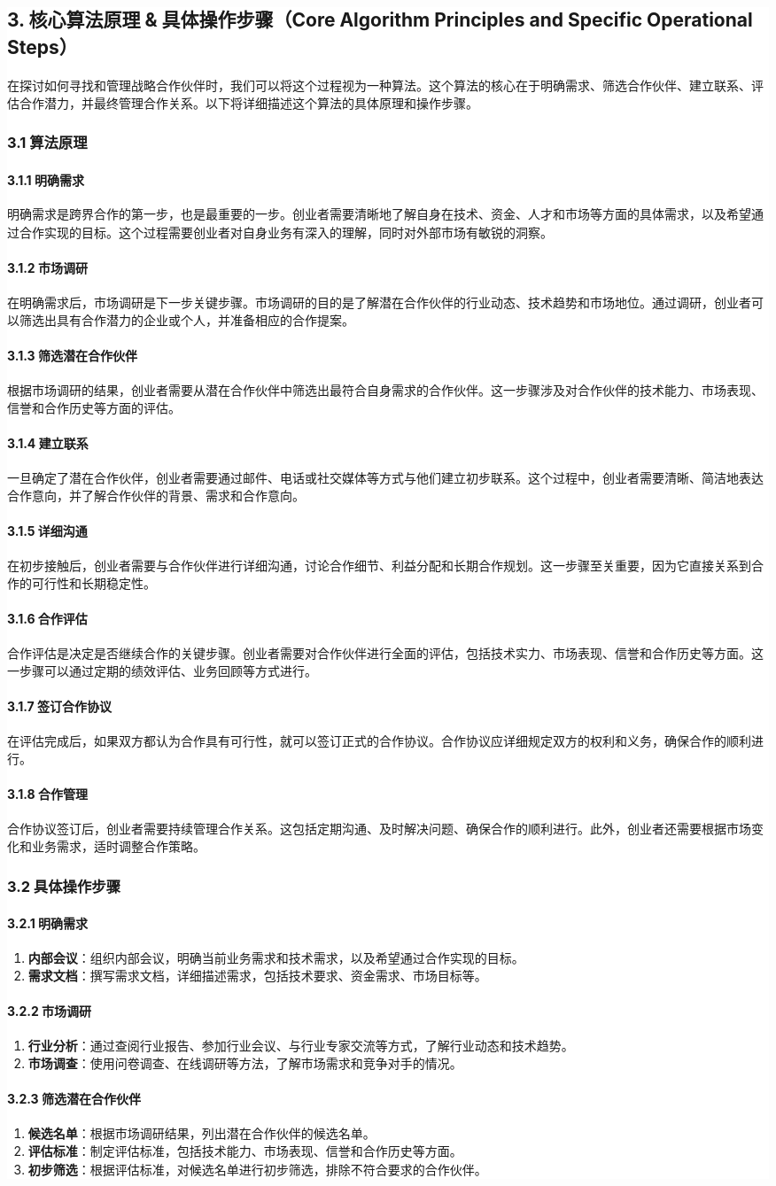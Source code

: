 ## 3. 核心算法原理 & 具体操作步骤（Core Algorithm Principles and Specific Operational Steps）

在探讨如何寻找和管理战略合作伙伴时，我们可以将这个过程视为一种算法。这个算法的核心在于明确需求、筛选合作伙伴、建立联系、评估合作潜力，并最终管理合作关系。以下将详细描述这个算法的具体原理和操作步骤。

### 3.1 算法原理

#### 3.1.1 明确需求

明确需求是跨界合作的第一步，也是最重要的一步。创业者需要清晰地了解自身在技术、资金、人才和市场等方面的具体需求，以及希望通过合作实现的目标。这个过程需要创业者对自身业务有深入的理解，同时对外部市场有敏锐的洞察。

#### 3.1.2 市场调研

在明确需求后，市场调研是下一步关键步骤。市场调研的目的是了解潜在合作伙伴的行业动态、技术趋势和市场地位。通过调研，创业者可以筛选出具有合作潜力的企业或个人，并准备相应的合作提案。

#### 3.1.3 筛选潜在合作伙伴

根据市场调研的结果，创业者需要从潜在合作伙伴中筛选出最符合自身需求的合作伙伴。这一步骤涉及对合作伙伴的技术能力、市场表现、信誉和合作历史等方面的评估。

#### 3.1.4 建立联系

一旦确定了潜在合作伙伴，创业者需要通过邮件、电话或社交媒体等方式与他们建立初步联系。这个过程中，创业者需要清晰、简洁地表达合作意向，并了解合作伙伴的背景、需求和合作意向。

#### 3.1.5 详细沟通

在初步接触后，创业者需要与合作伙伴进行详细沟通，讨论合作细节、利益分配和长期合作规划。这一步骤至关重要，因为它直接关系到合作的可行性和长期稳定性。

#### 3.1.6 合作评估

合作评估是决定是否继续合作的关键步骤。创业者需要对合作伙伴进行全面的评估，包括技术实力、市场表现、信誉和合作历史等方面。这一步骤可以通过定期的绩效评估、业务回顾等方式进行。

#### 3.1.7 签订合作协议

在评估完成后，如果双方都认为合作具有可行性，就可以签订正式的合作协议。合作协议应详细规定双方的权利和义务，确保合作的顺利进行。

#### 3.1.8 合作管理

合作协议签订后，创业者需要持续管理合作关系。这包括定期沟通、及时解决问题、确保合作的顺利进行。此外，创业者还需要根据市场变化和业务需求，适时调整合作策略。

### 3.2 具体操作步骤

#### 3.2.1 明确需求

1. **内部会议**：组织内部会议，明确当前业务需求和技术需求，以及希望通过合作实现的目标。
2. **需求文档**：撰写需求文档，详细描述需求，包括技术要求、资金需求、市场目标等。

#### 3.2.2 市场调研

1. **行业分析**：通过查阅行业报告、参加行业会议、与行业专家交流等方式，了解行业动态和技术趋势。
2. **市场调查**：使用问卷调查、在线调研等方法，了解市场需求和竞争对手的情况。

#### 3.2.3 筛选潜在合作伙伴

1. **候选名单**：根据市场调研结果，列出潜在合作伙伴的候选名单。
2. **评估标准**：制定评估标准，包括技术能力、市场表现、信誉和合作历史等方面。
3. **初步筛选**：根据评估标准，对候选名单进行初步筛选，排除不符合要求的合作伙伴。
